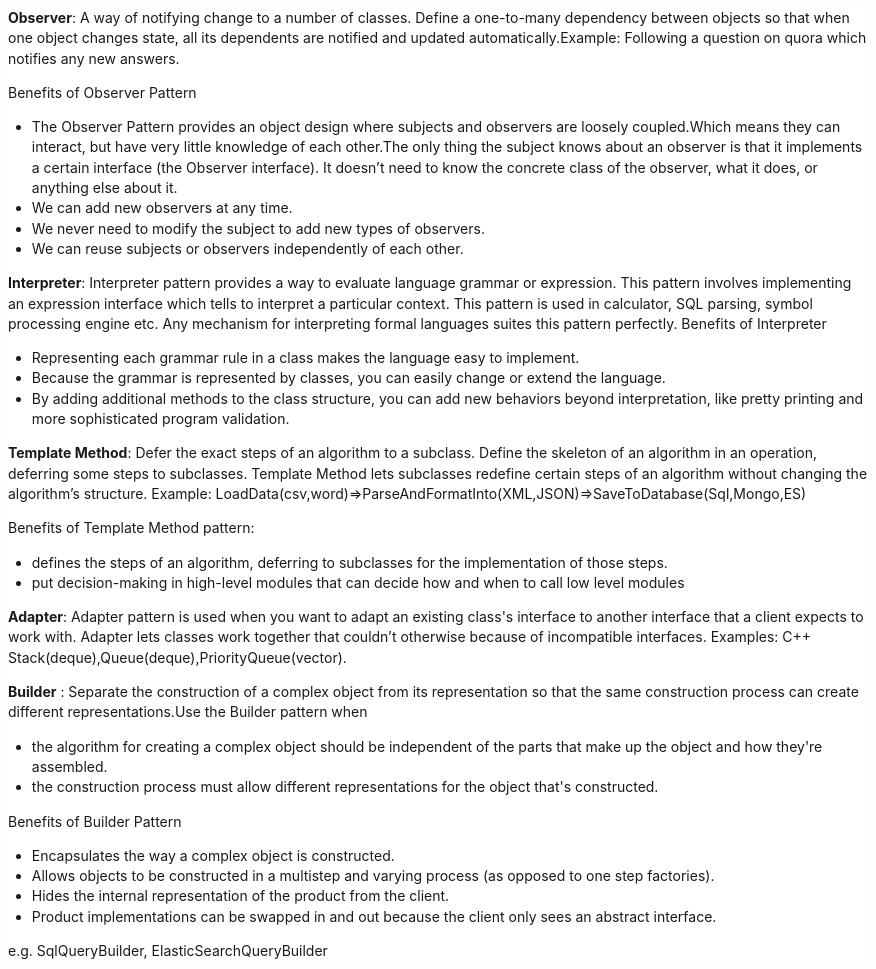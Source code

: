 __Observer__: A way of notifying change to a number of classes. Define a one-to-many dependency between objects so that when one object changes state, all its dependents are notified and updated automatically.Example: Following a question on quora which notifies any new answers. 

Benefits of Observer Pattern
* The Observer Pattern provides an object design where subjects and observers are loosely coupled.Which means they can interact, but have very little knowledge of each other.The only thing the subject knows about an observer is that it implements a certain interface (the Observer interface). It doesn’t need to know the concrete class of the observer, what it does, or anything else about it.
* We can add new observers at any time. 
* We never need to modify the subject to add new types of observers.
* We can reuse subjects or observers independently of each other.



__Interpreter__: Interpreter pattern provides a way to evaluate language grammar or expression. This pattern involves implementing an expression interface which tells to interpret a particular context. This pattern is used in calculator, SQL parsing, symbol processing engine etc. Any mechanism for interpreting formal languages suites this pattern perfectly.
Benefits of Interpreter
* Representing each grammar rule in a class makes the language easy to implement.
* Because the grammar is represented by classes, you can easily change or extend the language.
* By adding additional methods to the class structure, you can add new behaviors beyond interpretation, like pretty printing and more sophisticated program validation.

__Template Method__: Defer the exact steps of an algorithm to a subclass. Define the skeleton of an algorithm in an operation, deferring some steps to subclasses. Template Method lets subclasses redefine certain steps of an algorithm without changing the algorithm’s structure. Example: LoadData(csv,word)=>ParseAndFormatInto(XML,JSON)=>SaveToDatabase(Sql,Mongo,ES)

Benefits of Template Method pattern:
* defines the steps of an algorithm, deferring to subclasses for the implementation of those steps.
* put decision-making in high-level modules that can decide how and when to call low level modules

__Adapter__: Adapter pattern is used when you want to adapt an existing class's interface to another interface that a client expects to work with.  Adapter lets classes work together that couldn’t otherwise because of incompatible interfaces. Examples: C++ Stack(deque),Queue(deque),PriorityQueue(vector).


__Builder__ : Separate the construction of a complex object from its representation so that the same construction process can create different representations.Use the Builder pattern when 
* the algorithm for creating a complex object should be independent of the parts that make up the object and how they're assembled.
* the construction process must allow different representations for the object that's constructed.

Benefits of Builder Pattern

* Encapsulates the way a complex object is constructed.
* Allows objects to be constructed in a multistep and varying process (as opposed to one step factories).
* Hides the internal representation of the product from the client.
* Product implementations can be swapped in and out because the client only sees an abstract interface.

e.g. SqlQueryBuilder, ElasticSearchQueryBuilder
